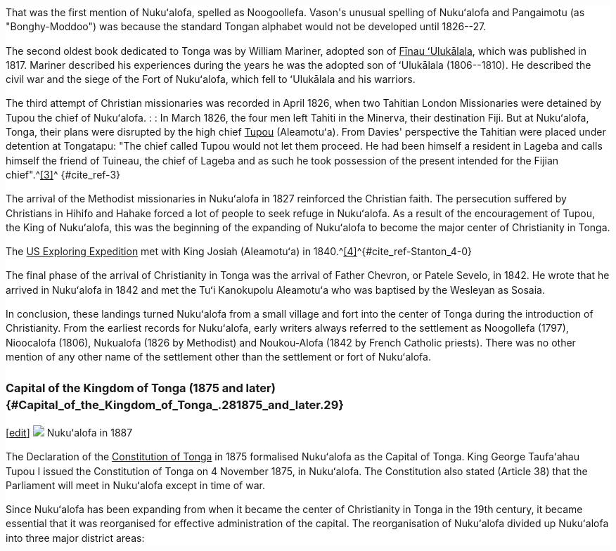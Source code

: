 That was the first mention of Nukuʻalofa, spelled as Noogoollefa. Vason's unusual spelling of Nukuʻalofa and Pangaimotu (as "Bonghy-Moddoo") was because the standard Tongan alphabet would not be developed until 1826--27.

The second oldest book dedicated to Tonga was by William Mariner, adopted son of [Fīnau ʻUlukālala](/wiki/F%C4%ABnau_%CA%BBUluk%C4%81lala "Fīnau ʻUlukālala"), which was published in 1817. Mariner described his experiences during the years he was the adopted son of ʻUlukālala (1806--1810). He described the civil war and the siege of the Fort of Nukuʻalofa, which fell to ʻUlukālala and his warriors.

The third attempt of Christian missionaries was recorded in April 1826, when two Tahitian London Missionaries were detained by Tupou the chief of Nukuʻalofa.
:
    :
        In March 1826, the four men left Tahiti in the Minerva, their destination Fiji. But at Nukuʻalofa, Tonga, their plans were disrupted by the high chief [Tupou](/wiki/George_Tupou_I "George Tupou I") (Aleamotuʻa). From Davies' perspective the Tahitian were placed under detention at Tongatapu: "The chief called Tupou would not let them proceed. He had been himself a resident in Lageba and calls himself the friend of Tuineau, the chief of Lageba and as such he took possession of the present intended for the Fijian chief".^[\[3\]](#cite_note-3)^
        {#cite_ref-3}

The arrival of the Methodist missionaries in Nukuʻalofa in 1827 reinforced the Christian faith. The persecution suffered by Christians in Hihifo and Hahake forced a lot of people to seek refuge in Nukuʻalofa. As a result of the encouragement of Tupou, the King of Nukuʻalofa, this was the beginning of the expanding of Nukuʻalofa to become the major center of Christianity in Tonga.

The [US Exploring Expedition](/wiki/US_Exploring_Expedition "US Exploring Expedition") met with King Josiah (Aleamotuʻa) in 1840.^[\[4\]](#cite_note-Stanton-4)^{#cite_ref-Stanton_4-0}

The final phase of the arrival of Christianity in Tonga was the arrival of Father Chevron, or Patele Sevelo, in 1842. He wrote that he arrived in Nukuʻalofa in 1842 and met the Tuʻi Kanokupolu Aleamotuʻa who was baptised by the Wesleyan as Sosaia.

In conclusion, these landings turned Nukuʻalofa from a small village and fort into the center of Tonga during the introduction of Christianity. From the earliest records for Nukuʻalofa, early writers always referred to the settlement as Noogollefa (1797), Nioocalofa (1806), Nukualofa (1826 by Methodist) and Noukou-Alofa (1842 by French Catholic priests). There was no other mention of any other name of the settlement other than the settlement or fort of Nukuʻalofa.  

### Capital of the Kingdom of Tonga (1875 and later) {#Capital_of_the_Kingdom_of_Tonga_.281875_and_later.29}

\[[edit](/w/index.php?title=Nuku%CA%BBalofa&action=edit&section=3 "Edit section: Capital of the Kingdom of Tonga (1875 and later)")\]
[![](//upload.wikimedia.org/wikipedia/commons/thumb/2/28/Nukualofa%2C_Tonga%2C_1887_%2821685269618%29.jpg/220px-Nukualofa%2C_Tonga%2C_1887_%2821685269618%29.jpg)](/wiki/File:Nukualofa,_Tonga,_1887_(21685269618).jpg) Nukuʻalofa in 1887

The Declaration of the [Constitution of Tonga](/wiki/Constitution_of_Tonga "Constitution of Tonga") in 1875 formalised Nukuʻalofa as the Capital of Tonga. King George Taufaʻahau Tupou I issued the Constitution of Tonga on 4 November 1875, in Nukuʻalofa. The Constitution also stated (Article 38) that the Parliament will meet in Nukuʻalofa except in time of war.

Since Nukuʻalofa has been expanding from when it became the center of Christianity in Tonga in the 19th century, it became essential that it was reorganised for effective administration of the capital. The reorganisation of Nukuʻalofa divided up Nukuʻalofa into three major district areas:
